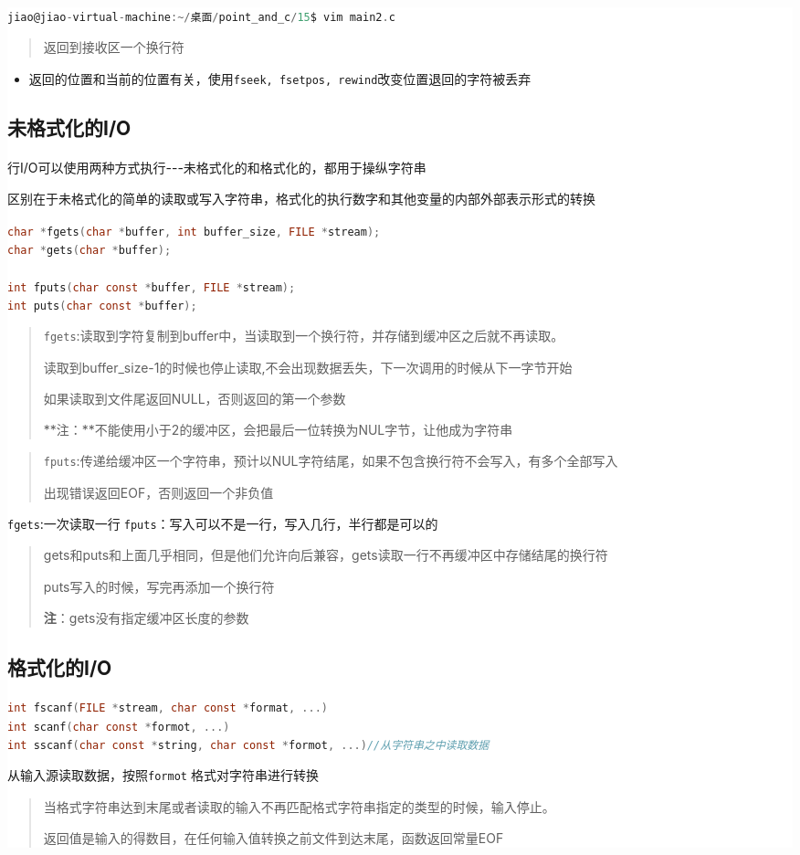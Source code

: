 ```C
jiao@jiao-virtual-machine:~/桌面/point_and_c/15$ vim main2.c

```

> 返回到接收区一个换行符



+ 返回的位置和当前的位置有关，使用`fseek, fsetpos, rewind`改变位置退回的字符被丢弃



## 未格式化的I/O

行I/O可以使用两种方式执行---未格式化的和格式化的，都用于操纵字符串

区别在于未格式化的简单的读取或写入字符串，格式化的执行数字和其他变量的内部外部表示形式的转换

```C
char *fgets(char *buffer, int buffer_size, FILE *stream);
char *gets(char *buffer);

int fputs(char const *buffer, FILE *stream);
int puts(char const *buffer);
```

> `fgets`:读取到字符复制到buffer中，当读取到一个换行符，并存储到缓冲区之后就不再读取。
>
> 读取到buffer_size-1的时候也停止读取,不会出现数据丢失，下一次调用的时候从下一字节开始
>
> 如果读取到文件尾返回NULL，否则返回的第一个参数
>
> **注：**不能使用小于2的缓冲区，会把最后一位转换为NUL字节，让他成为字符串

> `fputs`:传递给缓冲区一个字符串，预计以NUL字符结尾，如果不包含换行符不会写入，有多个全部写入
>
> 出现错误返回EOF，否则返回一个非负值

`fgets`:一次读取一行 `fputs`：写入可以不是一行，写入几行，半行都是可以的

> gets和puts和上面几乎相同，但是他们允许向后兼容，gets读取一行不再缓冲区中存储结尾的换行符
>
> puts写入的时候，写完再添加一个换行符
>
> **注**：gets没有指定缓冲区长度的参数

## 格式化的I/O

```C
int fscanf(FILE *stream, char const *format, ...)
int scanf(char const *formot, ...)
int sscanf(char const *string, char const *formot, ...)//从字符串之中读取数据
```

从输入源读取数据，按照`formot` 格式对字符串进行转换

> 当格式字符串达到末尾或者读取的输入不再匹配格式字符串指定的类型的时候，输入停止。
>
> 返回值是输入的得数目，在任何输入值转换之前文件到达末尾，函数返回常量EOF
